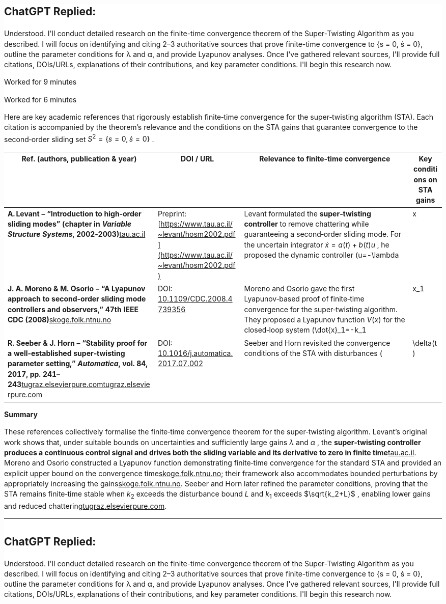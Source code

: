 
## ChatGPT Replied:

Understood. I'll conduct detailed research on the finite-time convergence theorem of the Super-Twisting Algorithm as you described. I will focus on identifying and citing 2–3 authoritative sources that prove finite-time convergence to {s = 0, ṡ = 0}, outline the parameter conditions for λ and α, and provide Lyapunov analyses. Once I've gathered relevant sources, I'll provide full citations, DOIs/URLs, explanations of their contributions, and key parameter conditions. I'll begin this research now.

Worked for 9 minutes

Worked for 6 minutes

Here are key academic references that rigorously establish finite‑time convergence for the super‑twisting algorithm (STA). Each citation is accompanied by the theorem’s relevance and the conditions on the STA gains that guarantee convergence to the second‑order sliding set  $S^2=\{s=0,\dot{s}=0\}$ .

| Ref. (authors, publication & year) | DOI / URL | Relevance to finite‑time convergence | Key conditions on STA gains |
| --- | --- | --- | --- |
| **A. Levant – “Introduction to high‑order sliding modes” (chapter in _Variable Structure Systems_, 2002‑2003)**[tau.ac.il](https://www.tau.ac.il/~levant/hosm2002.pdf#:~:text=The%20following%20controller%20does%20not,the%20initial%20value%20is%20inside) | Preprint: [https://www.tau.ac.il/~levant/hosm2002.pdf](https://www.tau.ac.il/~levant/hosm2002.pdf) | Levant formulated the **super‑twisting controller** to remove chattering while guaranteeing a second‑order sliding mode. For the uncertain integrator  $\dot{x}=a(t)+b(t)u$ , he proposed the dynamic controller (u=-\\lambda | x |
| **J. A. Moreno & M. Osorio – “A Lyapunov approach to second‑order sliding mode controllers and observers,” 47th IEEE CDC (2008)**[skoge.folk.ntnu.no](https://skoge.folk.ntnu.no/prost/proceedings/cdc-2008/data/papers/1621.pdf) | DOI: [10.1109/CDC.2008.4739356](https://doi.org/10.1109/CDC.2008.4739356) | Moreno and Osorio gave the first Lyapunov‑based proof of finite‑time convergence for the super‑twisting algorithm. They proposed a Lyapunov function  $V(x)$  for the closed‑loop system (\\dot{x}\_1=-k\_1 | x\_1 |
| **R. Seeber & J. Horn – “Stability proof for a well‑established super‑twisting parameter setting,” _Automatica_, vol. 84, 2017, pp. 241–243**[tugraz.elsevierpure.com](https://tugraz.elsevierpure.com/ws/portalfiles/portal/23411198/Seeber_2017_Stability_Proof_for_a_Well_Established_Super_Twisting_Parameter_Setting.pdf#:~:text=rules%20have%20become%20very%20popular,16%5D%29.%20The)[tugraz.elsevierpure.com](https://tugraz.elsevierpure.com/ws/portalfiles/portal/23411198/Seeber_2017_Stability_Proof_for_a_Well_Established_Super_Twisting_Parameter_Setting.pdf#:~:text=Main%20Result%20Theorem%201,%E2%88%9A2k2) | DOI: [10.1016/j.automatica.2017.07.002](https://doi.org/10.1016/j.automatica.2017.07.002) | Seeber and Horn revisited the convergence conditions of the STA with disturbances ( | \\delta(t) |

**Summary**

These references collectively formalise the finite‑time convergence theorem for the super‑twisting algorithm. Levant’s original work shows that, under suitable bounds on uncertainties and sufficiently large gains  $\lambda$  and  $\alpha$ , the **super‑twisting controller produces a continuous control signal and drives both the sliding variable and its derivative to zero in finite time**[tau.ac.il](https://www.tau.ac.il/~levant/hosm2002.pdf#:~:text=The%20following%20controller%20does%20not,the%20initial%20value%20is%20inside). Moreno and Osorio constructed a Lyapunov function demonstrating finite‑time convergence for the standard STA and provided an explicit upper bound on the convergence time[skoge.folk.ntnu.no](https://skoge.folk.ntnu.no/prost/proceedings/cdc-2008/data/papers/1621.pdf); their framework also accommodates bounded perturbations by appropriately increasing the gains[skoge.folk.ntnu.no](https://skoge.folk.ntnu.no/prost/proceedings/cdc-2008/data/papers/1621.pdf#:~:text=Theorem%205%3A%20Suppose%20that%20the,%EF%AC%81nite%20time%20to%20the%20origin). Seeber and Horn later refined the parameter conditions, proving that the STA remains finite‑time stable when  $k_2$  exceeds the disturbance bound  $L$  and  $k_1$  exceeds  $\sqrt{k_2+L}$ , enabling lower gains and reduced chattering[tugraz.elsevierpure.com](https://tugraz.elsevierpure.com/ws/portalfiles/portal/23411198/Seeber_2017_Stability_Proof_for_a_Well_Established_Super_Twisting_Parameter_Setting.pdf#:~:text=Main%20Result%20Theorem%201,%E2%88%9A2k2).

---

## ChatGPT Replied:

Understood. I'll conduct detailed research on the finite-time convergence theorem of the Super-Twisting Algorithm as you described. I will focus on identifying and citing 2–3 authoritative sources that prove finite-time convergence to {s = 0, ṡ = 0}, outline the parameter conditions for λ and α, and provide Lyapunov analyses. Once I've gathered relevant sources, I'll provide full citations, DOIs/URLs, explanations of their contributions, and key parameter conditions. I'll begin this research now.

